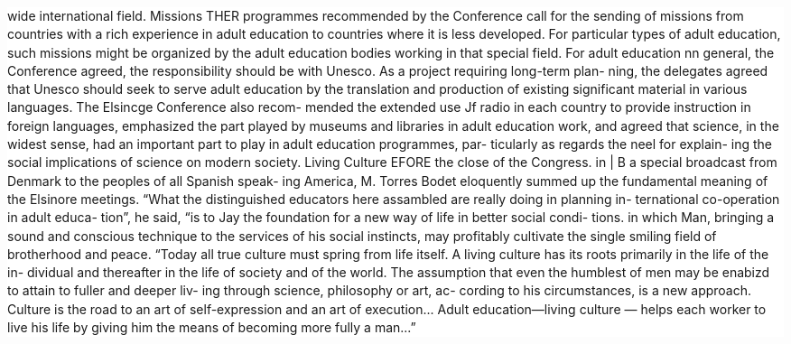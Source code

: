 wide international field. 
Missions 
THER programmes recommended by 
the Conference call for the sending 
of missions from countries with a 
rich experience in adult education to 
countries where it is less developed. For 
particular types of adult education, such 
missions might be organized by the adult 
education bodies working in that special 
field. For adult education nn general, the 
Conference agreed, the responsibility 
should be with Unesco. 
As a project requiring long-term plan- 
ning, the delegates agreed that Unesco 
should seek to serve adult education by 
the translation and production of existing 
significant material in various languages. 
The Elsincge Conference also recom- 
mended the extended use Jf radio in each 
country to provide instruction in foreign 
languages, emphasized the part played by 
museums and libraries in adult education 
work, and agreed that science, in the 
widest sense, had an important part to 
play in adult education programmes, par- 
ticularly as regards the neel for explain- 
ing the social implications of science on 
modern society. 
Living Culture 
EFORE the close of the Congress. in 
| B a special broadcast from Denmark 
to the peoples of all Spanish speak- 
ing America, M. Torres Bodet eloquently 
summed up the fundamental meaning of 
the Elsinore meetings. 
“What the distinguished educators here 
assambled are really doing in planning in- 
ternational co-operation in adult educa- 
tion”, he said, “is to Jay the foundation for 
a new way of life in better social condi- 
tions. in which Man, bringing a sound and 
conscious technique to the services of his 
social instincts, may profitably cultivate 
the single smiling field of brotherhood 
and peace. 
“Today all true culture must spring 
from life itself. A living culture has its 
roots primarily in the life of the in- 
dividual and thereafter in the life of 
society and of the world. The assumption 
that even the humblest of men may be 
enabizd to attain to fuller and deeper liv- 
ing through science, philosophy or art, ac- 
cording to his circumstances, is a new 
approach. Culture is the road to an art 
of self-expression and an art of execution... 
Adult education—living culture — helps 
each worker to live his life by giving him 
the means of becoming more fully a 
man...” 
  